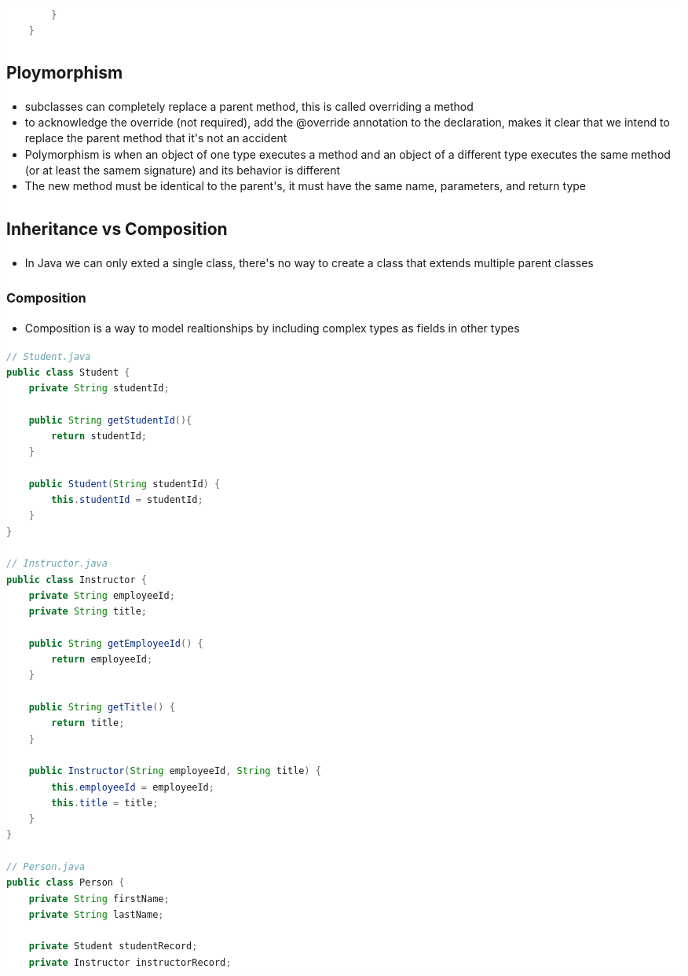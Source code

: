 ```java
        }
    }
```

## Ploymorphism

- subclasses can completely replace a parent method, this is called overriding a method
- to acknowledge the override (not required), add the @override annotation to the declaration, makes it clear that we intend to replace the parent method that it's not an accident
- Polymorphism is when an object of one type executes a method and an object of a different type executes the same method (or at least the samem signature) and its behavior is different
- The new method must be identical to the parent's, it must have the same name, parameters, and return type

## Inheritance vs Composition

- In Java we can only exted a single class, there's no way to create a class that extends multiple parent classes

### Composition

- Composition is a way to model realtionships by including complex types as fields in other types

```java
// Student.java
public class Student {
    private String studentId;

    public String getStudentId(){
        return studentId;
    }

    public Student(String studentId) {
        this.studentId = studentId;
    }
}

// Instructor.java
public class Instructor {
    private String employeeId;
    private String title;

    public String getEmployeeId() {
        return employeeId;
    }

    public String getTitle() {
        return title;
    }

    public Instructor(String employeeId, String title) {
        this.employeeId = employeeId;
        this.title = title;
    }
}

// Person.java
public class Person {
    private String firstName;
    private String lastName;

    private Student studentRecord;
    private Instructor instructorRecord;
```